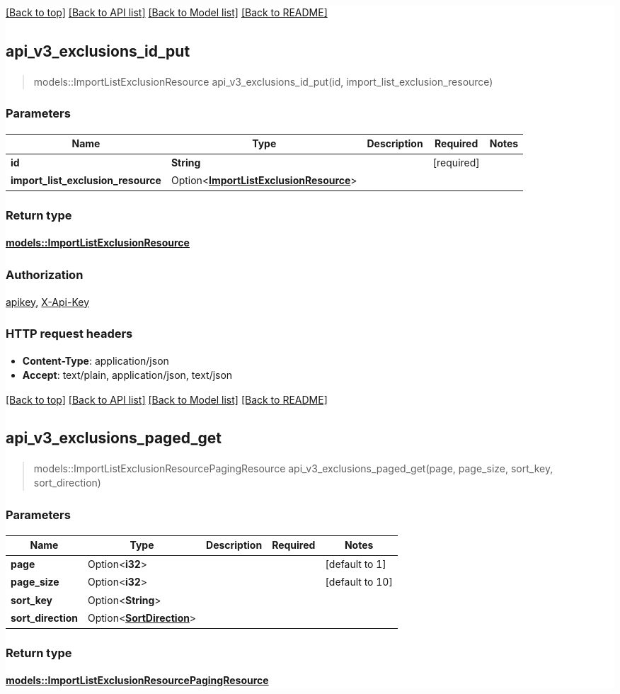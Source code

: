 [[Back to top]](#) [[Back to API list]](../README.md#documentation-for-api-endpoints) [[Back to Model list]](../README.md#documentation-for-models) [[Back to README]](../README.md)


## api_v3_exclusions_id_put

> models::ImportListExclusionResource api_v3_exclusions_id_put(id, import_list_exclusion_resource)


### Parameters


Name | Type | Description  | Required | Notes
------------- | ------------- | ------------- | ------------- | -------------
**id** | **String** |  | [required] |
**import_list_exclusion_resource** | Option<[**ImportListExclusionResource**](ImportListExclusionResource.md)> |  |  |

### Return type

[**models::ImportListExclusionResource**](ImportListExclusionResource.md)

### Authorization

[apikey](../README.md#apikey), [X-Api-Key](../README.md#X-Api-Key)

### HTTP request headers

- **Content-Type**: application/json
- **Accept**: text/plain, application/json, text/json

[[Back to top]](#) [[Back to API list]](../README.md#documentation-for-api-endpoints) [[Back to Model list]](../README.md#documentation-for-models) [[Back to README]](../README.md)


## api_v3_exclusions_paged_get

> models::ImportListExclusionResourcePagingResource api_v3_exclusions_paged_get(page, page_size, sort_key, sort_direction)


### Parameters


Name | Type | Description  | Required | Notes
------------- | ------------- | ------------- | ------------- | -------------
**page** | Option<**i32**> |  |  |[default to 1]
**page_size** | Option<**i32**> |  |  |[default to 10]
**sort_key** | Option<**String**> |  |  |
**sort_direction** | Option<[**SortDirection**](.md)> |  |  |

### Return type

[**models::ImportListExclusionResourcePagingResource**](ImportListExclusionResourcePagingResource.md)
